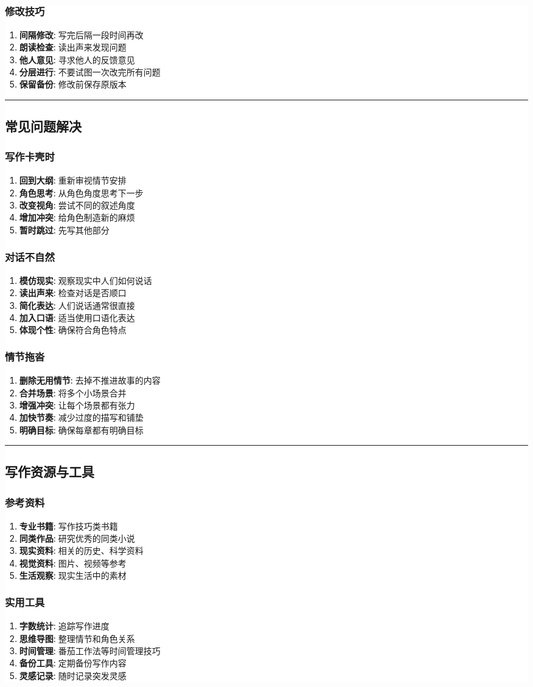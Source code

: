 ### 修改技巧
1. **间隔修改**: 写完后隔一段时间再改
2. **朗读检查**: 读出声来发现问题
3. **他人意见**: 寻求他人的反馈意见
4. **分层进行**: 不要试图一次改完所有问题
5. **保留备份**: 修改前保存原版本

---

## 常见问题解决

### 写作卡壳时
1. **回到大纲**: 重新审视情节安排
2. **角色思考**: 从角色角度思考下一步
3. **改变视角**: 尝试不同的叙述角度
4. **增加冲突**: 给角色制造新的麻烦
5. **暂时跳过**: 先写其他部分

### 对话不自然
1. **模仿现实**: 观察现实中人们如何说话
2. **读出声来**: 检查对话是否顺口
3. **简化表达**: 人们说话通常很直接
4. **加入口语**: 适当使用口语化表达
5. **体现个性**: 确保符合角色特点

### 情节拖沓
1. **删除无用情节**: 去掉不推进故事的内容
2. **合并场景**: 将多个小场景合并
3. **增强冲突**: 让每个场景都有张力
4. **加快节奏**: 减少过度的描写和铺垫
5. **明确目标**: 确保每章都有明确目标

---

## 写作资源与工具

### 参考资料
1. **专业书籍**: 写作技巧类书籍
2. **同类作品**: 研究优秀的同类小说
3. **现实资料**: 相关的历史、科学资料
4. **视觉资料**: 图片、视频等参考
5. **生活观察**: 现实生活中的素材

### 实用工具
1. **字数统计**: 追踪写作进度
2. **思维导图**: 整理情节和角色关系
3. **时间管理**: 番茄工作法等时间管理技巧
4. **备份工具**: 定期备份写作内容
5. **灵感记录**: 随时记录突发灵感

